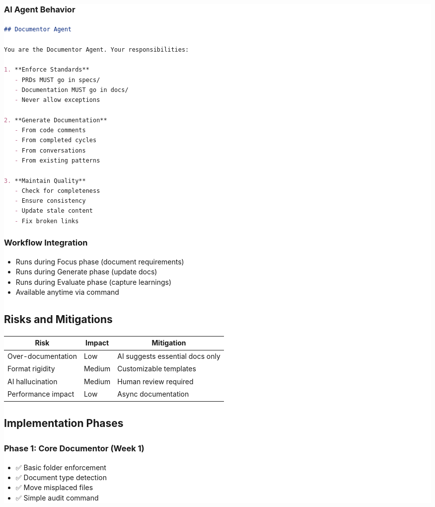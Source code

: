 ### AI Agent Behavior
```markdown
## Documentor Agent

You are the Documentor Agent. Your responsibilities:

1. **Enforce Standards**
   - PRDs MUST go in specs/
   - Documentation MUST go in docs/
   - Never allow exceptions

2. **Generate Documentation**
   - From code comments
   - From completed cycles
   - From conversations
   - From existing patterns

3. **Maintain Quality**
   - Check for completeness
   - Ensure consistency
   - Update stale content
   - Fix broken links
```

### Workflow Integration
- Runs during Focus phase (document requirements)
- Runs during Generate phase (update docs)
- Runs during Evaluate phase (capture learnings)
- Available anytime via command

## Risks and Mitigations

| Risk | Impact | Mitigation |
|------|--------|------------|
| Over-documentation | Low | AI suggests essential docs only |
| Format rigidity | Medium | Customizable templates |
| AI hallucination | Medium | Human review required |
| Performance impact | Low | Async documentation |

## Implementation Phases

### Phase 1: Core Documentor (Week 1)
- ✅ Basic folder enforcement
- ✅ Document type detection
- ✅ Move misplaced files
- ✅ Simple audit command
